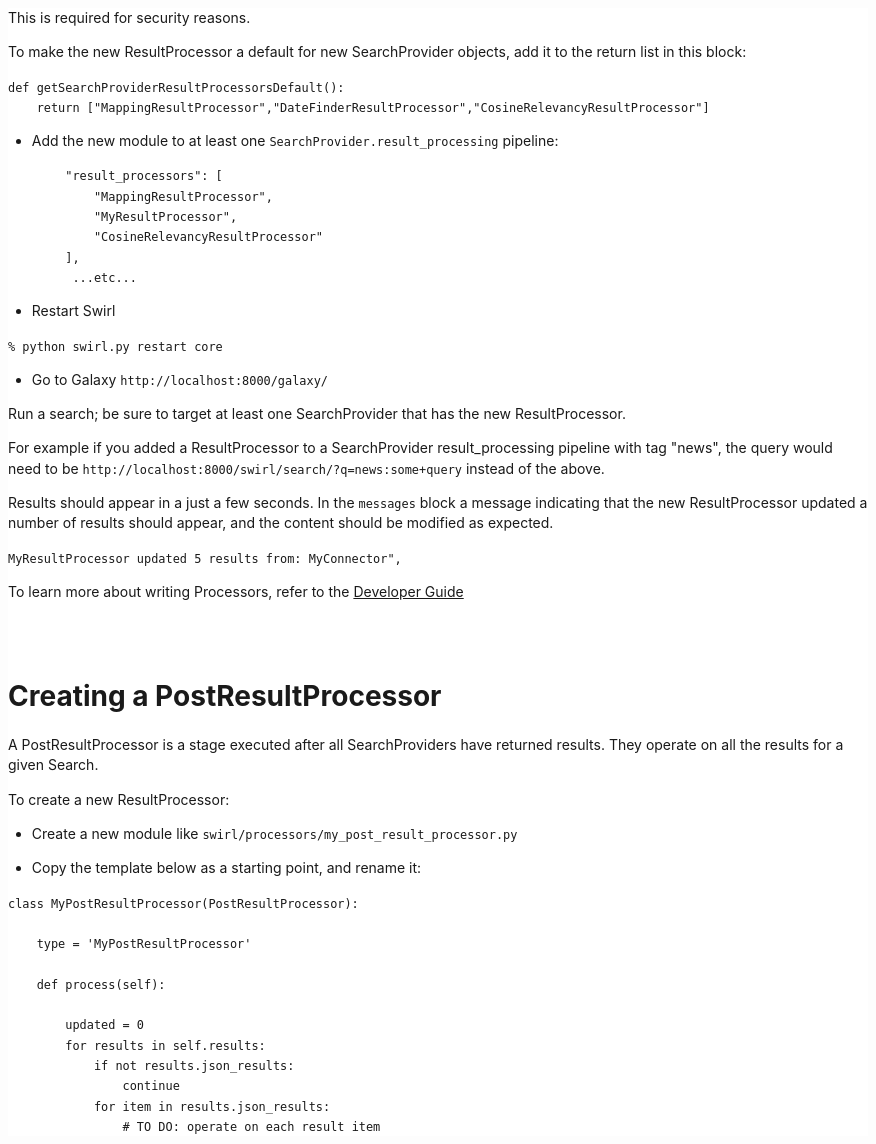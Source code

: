This is required for security reasons. 

To make the new ResultProcessor a default for new SearchProvider objects, add it to the return list in this block:

```
def getSearchProviderResultProcessorsDefault():
    return ["MappingResultProcessor","DateFinderResultProcessor","CosineRelevancyResultProcessor"]
```

* Add the new module to at least one `SearchProvider.result_processing` pipeline:

```
        "result_processors": [
            "MappingResultProcessor",
            "MyResultProcessor",
            "CosineRelevancyResultProcessor"
        ],
         ...etc...
```

* Restart Swirl

```
% python swirl.py restart core
```

* Go to Galaxy `http://localhost:8000/galaxy/`

Run a search; be sure to target at least one SearchProvider that has the new ResultProcessor. 

For example if you added a ResultProcessor to a SearchProvider result_processing pipeline with tag "news", the query would need to be `http://localhost:8000/swirl/search/?q=news:some+query` instead of the above.

Results should appear in a just a few seconds. In the `messages` block a message indicating that the new ResultProcessor updated a number of results should appear, and the content should be modified as expected.

```
MyResultProcessor updated 5 results from: MyConnector",
```

To learn more about writing Processors, refer to the [Developer Guide](Developer-Guide.md#develop-new-processors)

<br/>

# Creating a PostResultProcessor

A PostResultProcessor is a stage executed after all SearchProviders have returned results. They operate on all the results for a given Search. 

To create a new ResultProcessor:

* Create a new module like `swirl/processors/my_post_result_processor.py`

* Copy the template below as a starting point, and rename it:

```
class MyPostResultProcessor(PostResultProcessor):

    type = 'MyPostResultProcessor'

    def process(self):

        updated = 0
        for results in self.results:
            if not results.json_results:
                continue
            for item in results.json_results:
                # TO DO: operate on each result item
```